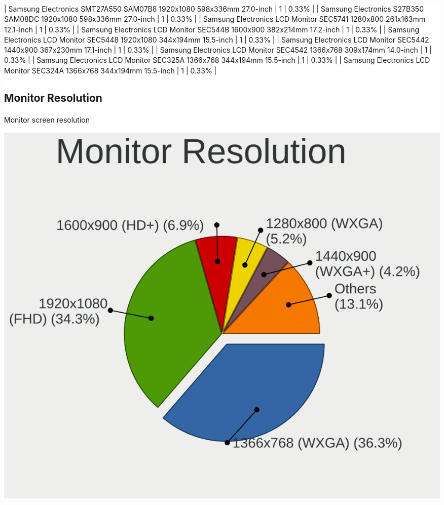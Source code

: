 | Samsung Electronics SMT27A550 SAM07B8 1920x1080 598x336mm 27.0-inch       | 1         | 0.33%   |
| Samsung Electronics S27B350 SAM08DC 1920x1080 598x336mm 27.0-inch         | 1         | 0.33%   |
| Samsung Electronics LCD Monitor SEC5741 1280x800 261x163mm 12.1-inch      | 1         | 0.33%   |
| Samsung Electronics LCD Monitor SEC544B 1600x900 382x214mm 17.2-inch      | 1         | 0.33%   |
| Samsung Electronics LCD Monitor SEC5448 1920x1080 344x194mm 15.5-inch     | 1         | 0.33%   |
| Samsung Electronics LCD Monitor SEC5442 1440x900 367x230mm 17.1-inch      | 1         | 0.33%   |
| Samsung Electronics LCD Monitor SEC4542 1366x768 309x174mm 14.0-inch      | 1         | 0.33%   |
| Samsung Electronics LCD Monitor SEC325A 1366x768 344x194mm 15.5-inch      | 1         | 0.33%   |
| Samsung Electronics LCD Monitor SEC324A 1366x768 344x194mm 15.5-inch      | 1         | 0.33%   |

Monitor Resolution
------------------

Monitor screen resolution

![Monitor Resolution](./images/pie_chart/mon_resolution.svg)
